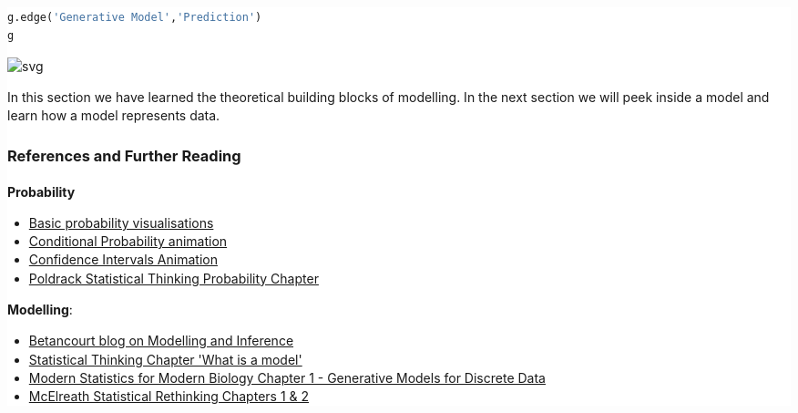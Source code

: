 ```python
g.edge('Generative Model','Prediction')
g

```





![svg](/Users/lbokeria/Documents/hack_week_2023/reginald/data_processing/rds_course_modules/m4/4.1-WhatAndWhy_11_0.svg)




In this section we have learned the theoretical building blocks of modelling. In the next section we will peek inside a model and learn how a model represents data.

### References and Further Reading

**Probability**
- [Basic probability visualisations](https://seeing-theory.brown.edu/basic-probability/index.html)
- [Conditional Probability animation](https://seeing-theory.brown.edu/basic-probability/index.html)
- [Confidence Intervals Animation](https://seeing-theory.brown.edu/basic-probability/index.html)
- [Poldrack Statistical Thinking Probability Chapter](https://web.stanford.edu/group/poldracklab/statsthinking21/probability.html#what-do-probabilities-mean)


**Modelling**:

- [Betancourt blog on Modelling and Inference](https://betanalpha.github.io/assets/case_studies/modelling_and_inference.html#11_the_observational_process)
- [Statistical Thinking Chapter 'What is a model'](https://web.stanford.edu/group/poldracklab/statsthinking21/fitting-models-to-data.html#what-is-a-model)
- [Modern Statistics for Modern Biology Chapter 1 - Generative Models for Discrete Data](https://web.stanford.edu/class/bios221/book/Chap-Generative.html)
- [McElreath Statistical Rethinking Chapters 1 & 2](https://xcelab.net/rmpubs/sr2/statisticalrethinking2_chapters1and2.pdf)



